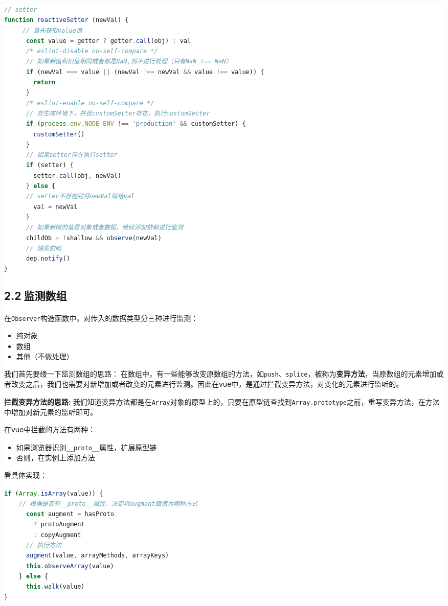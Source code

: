 ```js
```

```js
// setter
function reactiveSetter (newVal) {
	 // 首先获取value值
      const value = getter ? getter.call(obj) : val
      /* eslint-disable no-self-compare */
      // 如果新值和旧值相同或者都是NaN,则不进行处理（只有NaN !== NaN）
      if (newVal === value || (newVal !== newVal && value !== value)) {
        return
      }
      /* eslint-enable no-self-compare */
      // 非生成环境下，并且customSetter存在，执行customSetter
      if (process.env.NODE_ENV !== 'production' && customSetter) {
        customSetter()
      }
      // 如果setter存在执行setter
      if (setter) {
        setter.call(obj, newVal)
      } else {
      // setter不存在则将newVal赋给val
        val = newVal
      }
      // 如果新赋的值是对象或者数据，继续添加依赖进行监测
      childOb = !shallow && observe(newVal)
      // 触发依赖
      dep.notify()
}
```

## 2.2 监测数组

在`Observer`构造函数中，对传入的数据类型分三种进行监测：
- 纯对象
- 数组
- 其他（不做处理）

我们首先要缕一下监测数组的思路：
在数组中，有一些能够改变原数组的方法，如`push`、`splice`，被称为**变异方法**，当原数组的元素增加或者改变之后，我们也需要对新增加或者改变的元素进行监测。因此在vue中，是通过拦截变异方法，对变化的元素进行监听的。

**拦截变异方法的思路:**
我们知道变异方法都是在`Array`对象的原型上的，只要在原型链查找到`Array.prototype`之前，重写变异方法，在方法中增加对新元素的监听即可。

在vue中拦截的方法有两种：
- 如果浏览器识别`__proto__`属性，扩展原型链
- 否则，在实例上添加方法

看具体实现：
```js
if (Array.isArray(value)) {
 	// 根据是否有__proto__属性，决定将augment赋值为哪种方式
      const augment = hasProto
        ? protoAugment 
        : copyAugment
      // 执行方法
      augment(value, arrayMethods, arrayKeys)
      this.observeArray(value)
    } else {
      this.walk(value)
}
```
